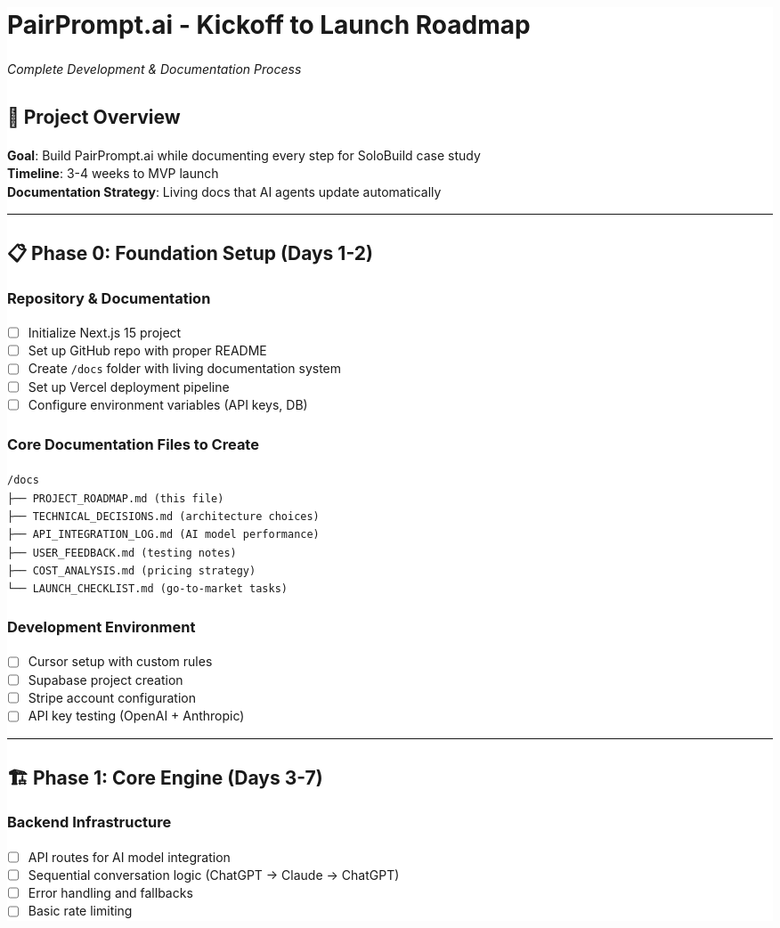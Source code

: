 # PairPrompt.ai - Kickoff to Launch Roadmap

*Complete Development & Documentation Process*

## 🎯 Project Overview

**Goal**: Build PairPrompt.ai while documenting every step for SoloBuild case study  
**Timeline**: 3-4 weeks to MVP launch  
**Documentation Strategy**: Living docs that AI agents update automatically

---

## 📋 Phase 0: Foundation Setup (Days 1-2)

### Repository & Documentation

- [ ] Initialize Next.js 15 project
- [ ] Set up GitHub repo with proper README
- [ ] Create `/docs` folder with living documentation system
- [ ] Set up Vercel deployment pipeline
- [ ] Configure environment variables (API keys, DB)

### Core Documentation Files to Create

```
/docs
├── PROJECT_ROADMAP.md (this file)
├── TECHNICAL_DECISIONS.md (architecture choices)
├── API_INTEGRATION_LOG.md (AI model performance)
├── USER_FEEDBACK.md (testing notes)
├── COST_ANALYSIS.md (pricing strategy)
└── LAUNCH_CHECKLIST.md (go-to-market tasks)
```

### Development Environment

- [ ] Cursor setup with custom rules
- [ ] Supabase project creation
- [ ] Stripe account configuration
- [ ] API key testing (OpenAI + Anthropic)

---

## 🏗️ Phase 1: Core Engine (Days 3-7)

### Backend Infrastructure

- [ ] API routes for AI model integration
- [ ] Sequential conversation logic (ChatGPT → Claude → ChatGPT)
- [ ] Error handling and fallbacks
- [ ] Basic rate limiting
